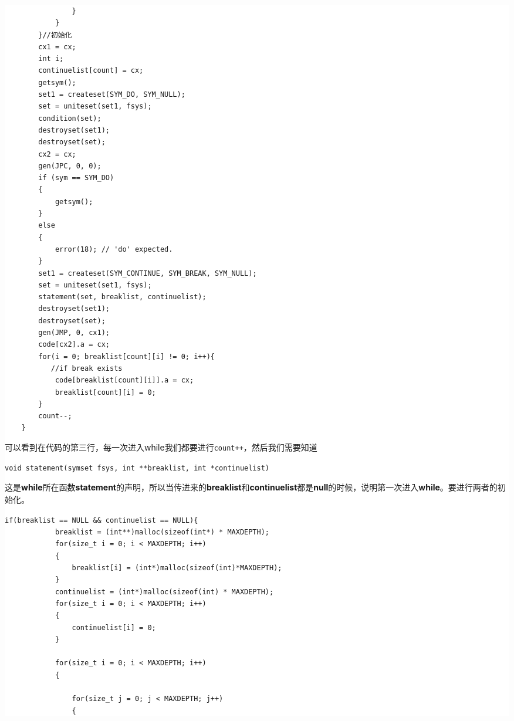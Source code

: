 ```
				}	
			}			
		}//初始化
		cx1 = cx;
		int i;
		continuelist[count] = cx;
		getsym();
		set1 = createset(SYM_DO, SYM_NULL);
		set = uniteset(set1, fsys);
		condition(set);
		destroyset(set1);
		destroyset(set);
		cx2 = cx;
		gen(JPC, 0, 0);
		if (sym == SYM_DO)
		{
			getsym();
		}
		else
		{
			error(18); // 'do' expected.
		}
		set1 = createset(SYM_CONTINUE, SYM_BREAK, SYM_NULL);
		set = uniteset(set1, fsys);
		statement(set, breaklist, continuelist);
		destroyset(set1);
		destroyset(set);
		gen(JMP, 0, cx1);
		code[cx2].a = cx;
		for(i = 0; breaklist[count][i] != 0; i++){
		   //if break exists
			code[breaklist[count][i]].a = cx;
			breaklist[count][i] = 0;
		}
		count--;
	}
```

可以看到在代码的第三行，每一次进入while我们都要进行`count++`，然后我们需要知道

```
void statement(symset fsys, int **breaklist, int *continuelist)
```

这是**while**所在函数**statement**的声明，所以当传进来的**breaklist**和**continuelist**都是**null**的时候，说明第一次进入**while**。要进行两者的初始化。

```
if(breaklist == NULL && continuelist == NULL){
			breaklist = (int**)malloc(sizeof(int*) * MAXDEPTH);
			for(size_t i = 0; i < MAXDEPTH; i++)
			{
				breaklist[i] = (int*)malloc(sizeof(int)*MAXDEPTH);
			}
			continuelist = (int*)malloc(sizeof(int) * MAXDEPTH);
			for(size_t i = 0; i < MAXDEPTH; i++)
			{
				continuelist[i] = 0;
			}
			
			for(size_t i = 0; i < MAXDEPTH; i++)
			{
				
				for(size_t j = 0; j < MAXDEPTH; j++)
				{
```